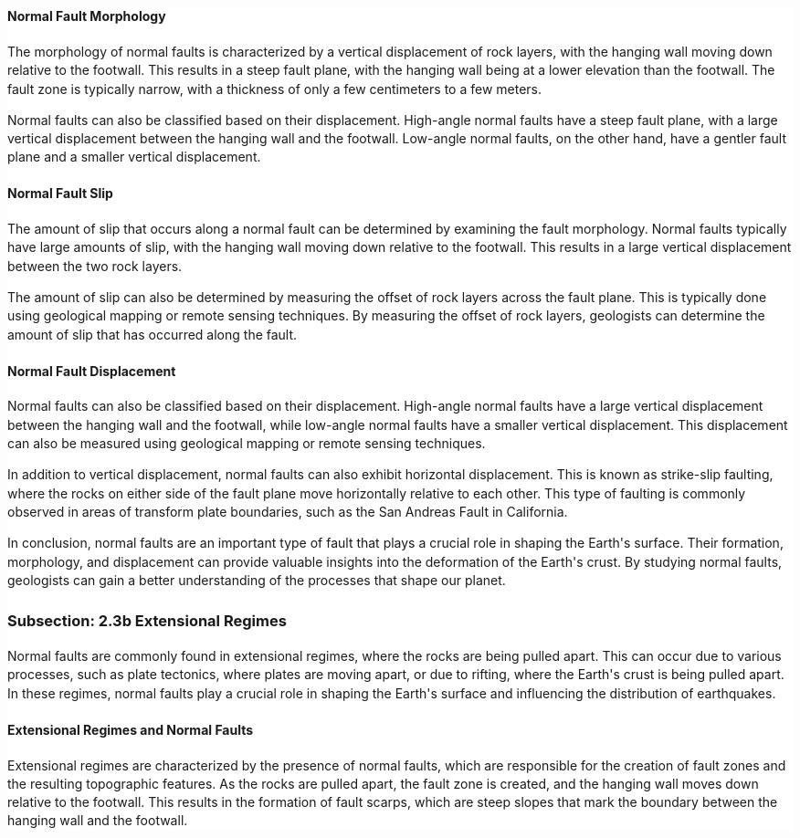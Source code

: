 #### Normal Fault Morphology

The morphology of normal faults is characterized by a vertical displacement of rock layers, with the hanging wall moving down relative to the footwall. This results in a steep fault plane, with the hanging wall being at a lower elevation than the footwall. The fault zone is typically narrow, with a thickness of only a few centimeters to a few meters.

Normal faults can also be classified based on their displacement. High-angle normal faults have a steep fault plane, with a large vertical displacement between the hanging wall and the footwall. Low-angle normal faults, on the other hand, have a gentler fault plane and a smaller vertical displacement.

#### Normal Fault Slip

The amount of slip that occurs along a normal fault can be determined by examining the fault morphology. Normal faults typically have large amounts of slip, with the hanging wall moving down relative to the footwall. This results in a large vertical displacement between the two rock layers.

The amount of slip can also be determined by measuring the offset of rock layers across the fault plane. This is typically done using geological mapping or remote sensing techniques. By measuring the offset of rock layers, geologists can determine the amount of slip that has occurred along the fault.

#### Normal Fault Displacement

Normal faults can also be classified based on their displacement. High-angle normal faults have a large vertical displacement between the hanging wall and the footwall, while low-angle normal faults have a smaller vertical displacement. This displacement can also be measured using geological mapping or remote sensing techniques.

In addition to vertical displacement, normal faults can also exhibit horizontal displacement. This is known as strike-slip faulting, where the rocks on either side of the fault plane move horizontally relative to each other. This type of faulting is commonly observed in areas of transform plate boundaries, such as the San Andreas Fault in California.

In conclusion, normal faults are an important type of fault that plays a crucial role in shaping the Earth's surface. Their formation, morphology, and displacement can provide valuable insights into the deformation of the Earth's crust. By studying normal faults, geologists can gain a better understanding of the processes that shape our planet.





### Subsection: 2.3b Extensional Regimes

Normal faults are commonly found in extensional regimes, where the rocks are being pulled apart. This can occur due to various processes, such as plate tectonics, where plates are moving apart, or due to rifting, where the Earth's crust is being pulled apart. In these regimes, normal faults play a crucial role in shaping the Earth's surface and influencing the distribution of earthquakes.

#### Extensional Regimes and Normal Faults

Extensional regimes are characterized by the presence of normal faults, which are responsible for the creation of fault zones and the resulting topographic features. As the rocks are pulled apart, the fault zone is created, and the hanging wall moves down relative to the footwall. This results in the formation of fault scarps, which are steep slopes that mark the boundary between the hanging wall and the footwall.
